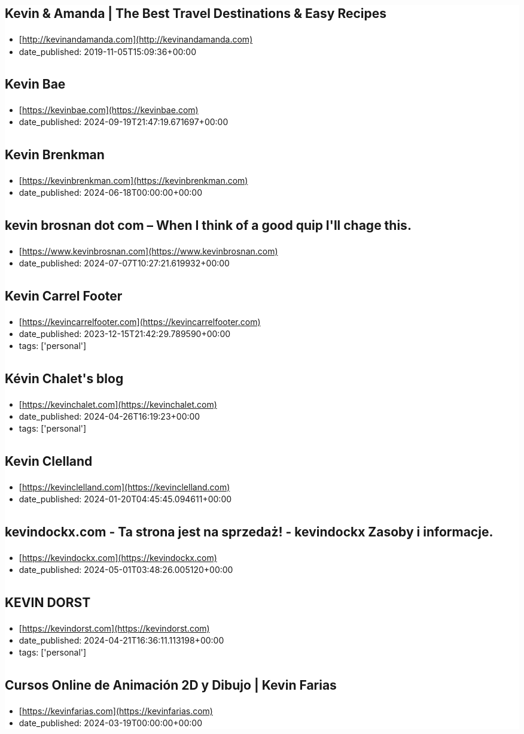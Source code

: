  ## Kevin & Amanda | The Best Travel Destinations & Easy Recipes
 - [http://kevinandamanda.com](http://kevinandamanda.com)
 - date_published: 2019-11-05T15:09:36+00:00

 ## Kevin Bae
 - [https://kevinbae.com](https://kevinbae.com)
 - date_published: 2024-09-19T21:47:19.671697+00:00

 ## Kevin Brenkman
 - [https://kevinbrenkman.com](https://kevinbrenkman.com)
 - date_published: 2024-06-18T00:00:00+00:00

 ## kevin brosnan dot com – When I think of a good quip I'll chage this.
 - [https://www.kevinbrosnan.com](https://www.kevinbrosnan.com)
 - date_published: 2024-07-07T10:27:21.619932+00:00

 ## Kevin Carrel Footer
 - [https://kevincarrelfooter.com](https://kevincarrelfooter.com)
 - date_published: 2023-12-15T21:42:29.789590+00:00
 - tags: ['personal']

 ## Kévin Chalet's blog
 - [https://kevinchalet.com](https://kevinchalet.com)
 - date_published: 2024-04-26T16:19:23+00:00
 - tags: ['personal']

 ## Kevin Clelland
 - [https://kevinclelland.com](https://kevinclelland.com)
 - date_published: 2024-01-20T04:45:45.094611+00:00

 ## kevindockx.com - Ta strona jest na sprzedaż! - kevindockx Zasoby i informacje.
 - [https://kevindockx.com](https://kevindockx.com)
 - date_published: 2024-05-01T03:48:26.005120+00:00

 ## KEVIN DORST
 - [https://kevindorst.com](https://kevindorst.com)
 - date_published: 2024-04-21T16:36:11.113198+00:00
 - tags: ['personal']

 ## Cursos Online de Animación 2D y Dibujo | Kevin Farias
 - [https://kevinfarias.com](https://kevinfarias.com)
 - date_published: 2024-03-19T00:00:00+00:00
